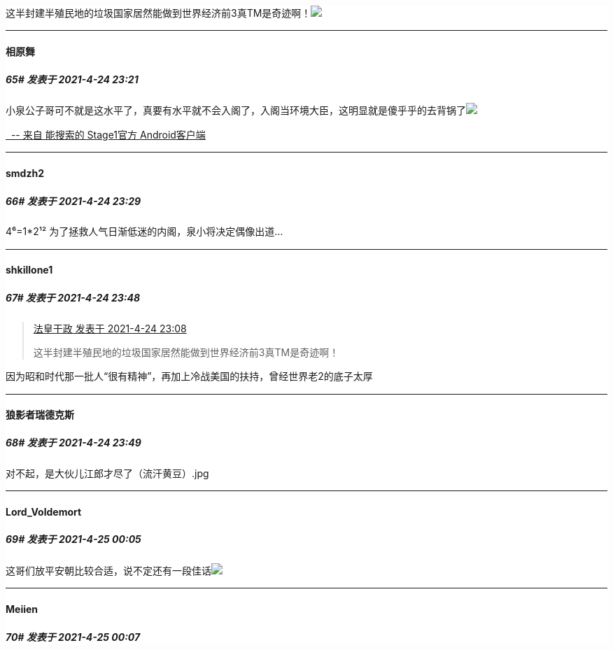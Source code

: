 
这半封建半殖民地的垃圾国家居然能做到世界经济前3真TM是奇迹啊！<img src="https://static.saraba1st.com/image/smiley/face2017/125.png" referrerpolicy="no-referrer">


-----

####  相原舞  
##### 65#       发表于 2021-4-24 23:21


小泉公子哥可不就是这水平了，真要有水平就不会入阁了，入阁当环境大臣，这明显就是傻乎乎的去背锅了<img src="https://static.saraba1st.com/image/smiley/face2017/065.png" referrerpolicy="no-referrer">

[  -- 来自 能搜索的 Stage1官方 Android客户端](https://www.coolapk.com/apk/140634)


-----

####  smdzh2  
##### 66#       发表于 2021-4-24 23:29


4⁶=1*2¹²
为了拯救人气日渐低迷的内阁，泉小将决定偶像出道…


-----

####  shkillone1  
##### 67#       发表于 2021-4-24 23:48


<blockquote><a href="httphttps://bbs.saraba1st.com/2b/forum.php?mod=redirect&amp;goto=findpost&amp;pid=51049697&amp;ptid=2000825" target="_blank">法皇干政 发表于 2021-4-24 23:08</a>

这半封建半殖民地的垃圾国家居然能做到世界经济前3真TM是奇迹啊！</blockquote>
因为昭和时代那一批人“很有精神”，再加上冷战美国的扶持，曾经世界老2的底子太厚


-----

####  狼影者瑞德克斯  
##### 68#       发表于 2021-4-24 23:49


对不起，是大伙儿江郎才尽了（流汗黄豆）.jpg


-----

####  Lord_Voldemort  
##### 69#       发表于 2021-4-25 00:05


这哥们放平安朝比较合适，说不定还有一段佳话<img src="https://static.saraba1st.com/image/smiley/face2017/067.png" referrerpolicy="no-referrer">


-----

####  Meiien  
##### 70#       发表于 2021-4-25 00:07
